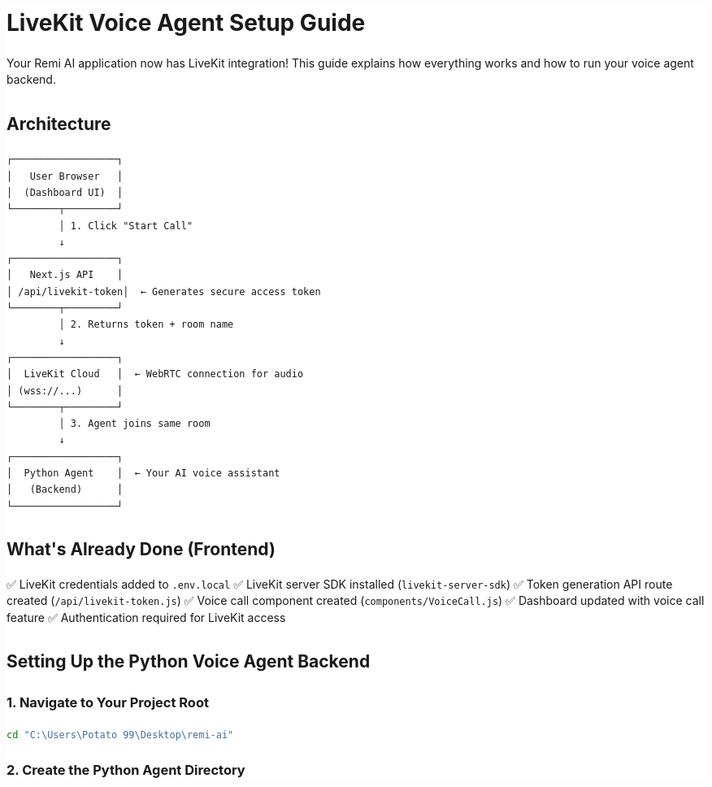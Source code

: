 # LiveKit Voice Agent Setup Guide

Your Remi AI application now has LiveKit integration! This guide explains how everything works and how to run your voice agent backend.

## Architecture

```
┌──────────────────┐
│   User Browser   │
│  (Dashboard UI)  │
└────────┬─────────┘
         │ 1. Click "Start Call"
         ↓
┌──────────────────┐
│   Next.js API    │
│ /api/livekit-token│  ← Generates secure access token
└────────┬─────────┘
         │ 2. Returns token + room name
         ↓
┌──────────────────┐
│  LiveKit Cloud   │  ← WebRTC connection for audio
│ (wss://...)      │
└────────┬─────────┘
         │ 3. Agent joins same room
         ↓
┌──────────────────┐
│  Python Agent    │  ← Your AI voice assistant
│   (Backend)      │
└──────────────────┘
```

## What's Already Done (Frontend)

✅ LiveKit credentials added to `.env.local`
✅ LiveKit server SDK installed (`livekit-server-sdk`)
✅ Token generation API route created (`/api/livekit-token.js`)
✅ Voice call component created (`components/VoiceCall.js`)
✅ Dashboard updated with voice call feature
✅ Authentication required for LiveKit access

## Setting Up the Python Voice Agent Backend

### 1. Navigate to Your Project Root

```bash
cd "C:\Users\Potato 99\Desktop\remi-ai"
```

### 2. Create the Python Agent Directory
